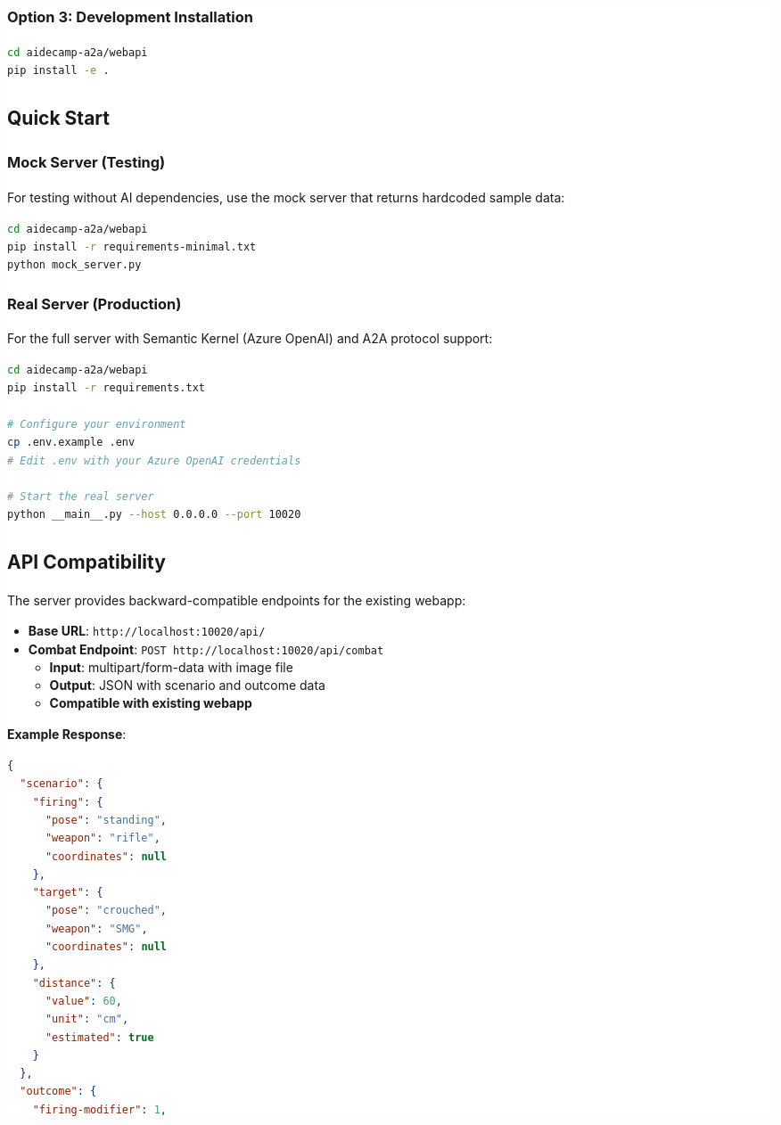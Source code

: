 ### Option 3: Development Installation
```bash
cd aidecamp-a2a/webapi
pip install -e .
```

## Quick Start

### Mock Server (Testing)

For testing without AI dependencies, use the mock server that returns hardcoded sample data:

```bash
cd aidecamp-a2a/webapi
pip install -r requirements-minimal.txt
python mock_server.py
```

### Real Server (Production)

For the full server with Semantic Kernel (Azure OpenAI) and A2A protocol support:

```bash
cd aidecamp-a2a/webapi
pip install -r requirements.txt

# Configure your environment
cp .env.example .env
# Edit .env with your Azure OpenAI credentials

# Start the real server
python __main__.py --host 0.0.0.0 --port 10020
```

## API Compatibility

The server provides backward-compatible endpoints for the existing webapp:

- **Base URL**: `http://localhost:10020/api/`
- **Combat Endpoint**: `POST http://localhost:10020/api/combat`
  - **Input**: multipart/form-data with image file
  - **Output**: JSON with scenario and outcome data
  - **Compatible with existing webapp**

**Example Response**:
```json
{
  "scenario": {
    "firing": {
      "pose": "standing",
      "weapon": "rifle",
      "coordinates": null
    },
    "target": {
      "pose": "crouched", 
      "weapon": "SMG",
      "coordinates": null
    },
    "distance": {
      "value": 60,
      "unit": "cm",
      "estimated": true
    }
  },
  "outcome": {
    "firing-modifier": 1,
```